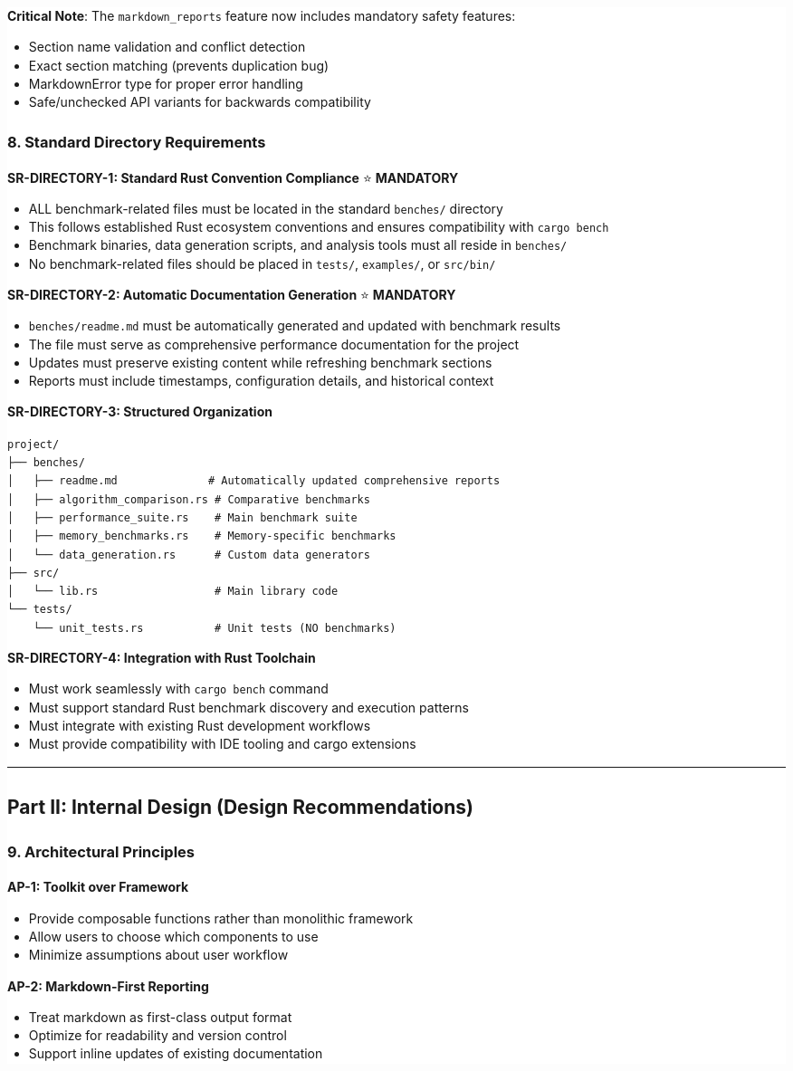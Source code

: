 **Critical Note**: The `markdown_reports` feature now includes mandatory safety features:
- Section name validation and conflict detection
- Exact section matching (prevents duplication bug)
- MarkdownError type for proper error handling
- Safe/unchecked API variants for backwards compatibility

### 8. Standard Directory Requirements

**SR-DIRECTORY-1: Standard Rust Convention Compliance** ⭐ **MANDATORY**
- ALL benchmark-related files must be located in the standard `benches/` directory
- This follows established Rust ecosystem conventions and ensures compatibility with `cargo bench`
- Benchmark binaries, data generation scripts, and analysis tools must all reside in `benches/`
- No benchmark-related files should be placed in `tests/`, `examples/`, or `src/bin/`

**SR-DIRECTORY-2: Automatic Documentation Generation** ⭐ **MANDATORY**
- `benches/readme.md` must be automatically generated and updated with benchmark results
- The file must serve as comprehensive performance documentation for the project
- Updates must preserve existing content while refreshing benchmark sections
- Reports must include timestamps, configuration details, and historical context

**SR-DIRECTORY-3: Structured Organization**
```
project/
├── benches/
│   ├── readme.md              # Automatically updated comprehensive reports
│   ├── algorithm_comparison.rs # Comparative benchmarks
│   ├── performance_suite.rs    # Main benchmark suite
│   ├── memory_benchmarks.rs    # Memory-specific benchmarks
│   └── data_generation.rs      # Custom data generators
├── src/
│   └── lib.rs                  # Main library code
└── tests/
    └── unit_tests.rs           # Unit tests (NO benchmarks)
```

**SR-DIRECTORY-4: Integration with Rust Toolchain**
- Must work seamlessly with `cargo bench` command
- Must support standard Rust benchmark discovery and execution patterns
- Must integrate with existing Rust development workflows
- Must provide compatibility with IDE tooling and cargo extensions

---

## Part II: Internal Design (Design Recommendations)

### 9. Architectural Principles

**AP-1: Toolkit over Framework**
- Provide composable functions rather than monolithic framework
- Allow users to choose which components to use
- Minimize assumptions about user workflow

**AP-2: Markdown-First Reporting**  
- Treat markdown as first-class output format
- Optimize for readability and version control
- Support inline updates of existing documentation
